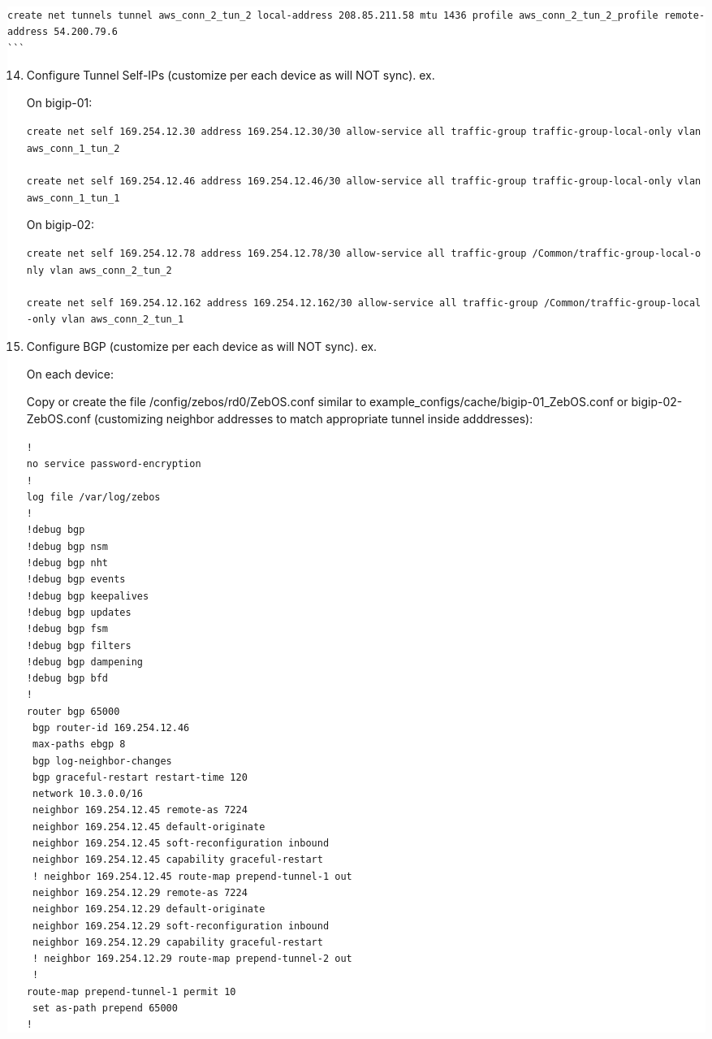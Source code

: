 	create net tunnels tunnel aws_conn_2_tun_2 local-address 208.85.211.58 mtu 1436 profile aws_conn_2_tun_2_profile remote-address 54.200.79.6
	```

14. Configure Tunnel Self-IPs (customize per each device as will NOT sync). ex.

	On bigip-01:
	```
	create net self 169.254.12.30 address 169.254.12.30/30 allow-service all traffic-group traffic-group-local-only vlan aws_conn_1_tun_2 

	create net self 169.254.12.46 address 169.254.12.46/30 allow-service all traffic-group traffic-group-local-only vlan aws_conn_1_tun_1 
	```
	On bigip-02:
	```
	create net self 169.254.12.78 address 169.254.12.78/30 allow-service all traffic-group /Common/traffic-group-local-only vlan aws_conn_2_tun_2

	create net self 169.254.12.162 address 169.254.12.162/30 allow-service all traffic-group /Common/traffic-group-local-only vlan aws_conn_2_tun_1 
	```

15. Configure BGP (customize per each device as will NOT sync). ex. 

	On each device: 

	Copy or create the file /config/zebos/rd0/ZebOS.conf similar to example_configs/cache/bigip-01_ZebOS.conf or bigip-02-ZebOS.conf 
	(customizing neighbor addresses to match appropriate tunnel inside adddresses):
	```
	!
	no service password-encryption
	!
	log file /var/log/zebos
	!
	!debug bgp
	!debug bgp nsm
	!debug bgp nht
	!debug bgp events
	!debug bgp keepalives
	!debug bgp updates
	!debug bgp fsm
	!debug bgp filters
	!debug bgp dampening
	!debug bgp bfd
	!
	router bgp 65000
	 bgp router-id 169.254.12.46
	 max-paths ebgp 8
	 bgp log-neighbor-changes
	 bgp graceful-restart restart-time 120
	 network 10.3.0.0/16
	 neighbor 169.254.12.45 remote-as 7224
	 neighbor 169.254.12.45 default-originate
	 neighbor 169.254.12.45 soft-reconfiguration inbound
	 neighbor 169.254.12.45 capability graceful-restart
	 ! neighbor 169.254.12.45 route-map prepend-tunnel-1 out
	 neighbor 169.254.12.29 remote-as 7224
	 neighbor 169.254.12.29 default-originate
	 neighbor 169.254.12.29 soft-reconfiguration inbound
	 neighbor 169.254.12.29 capability graceful-restart
	 ! neighbor 169.254.12.29 route-map prepend-tunnel-2 out
	 !
	route-map prepend-tunnel-1 permit 10
	 set as-path prepend 65000
	!